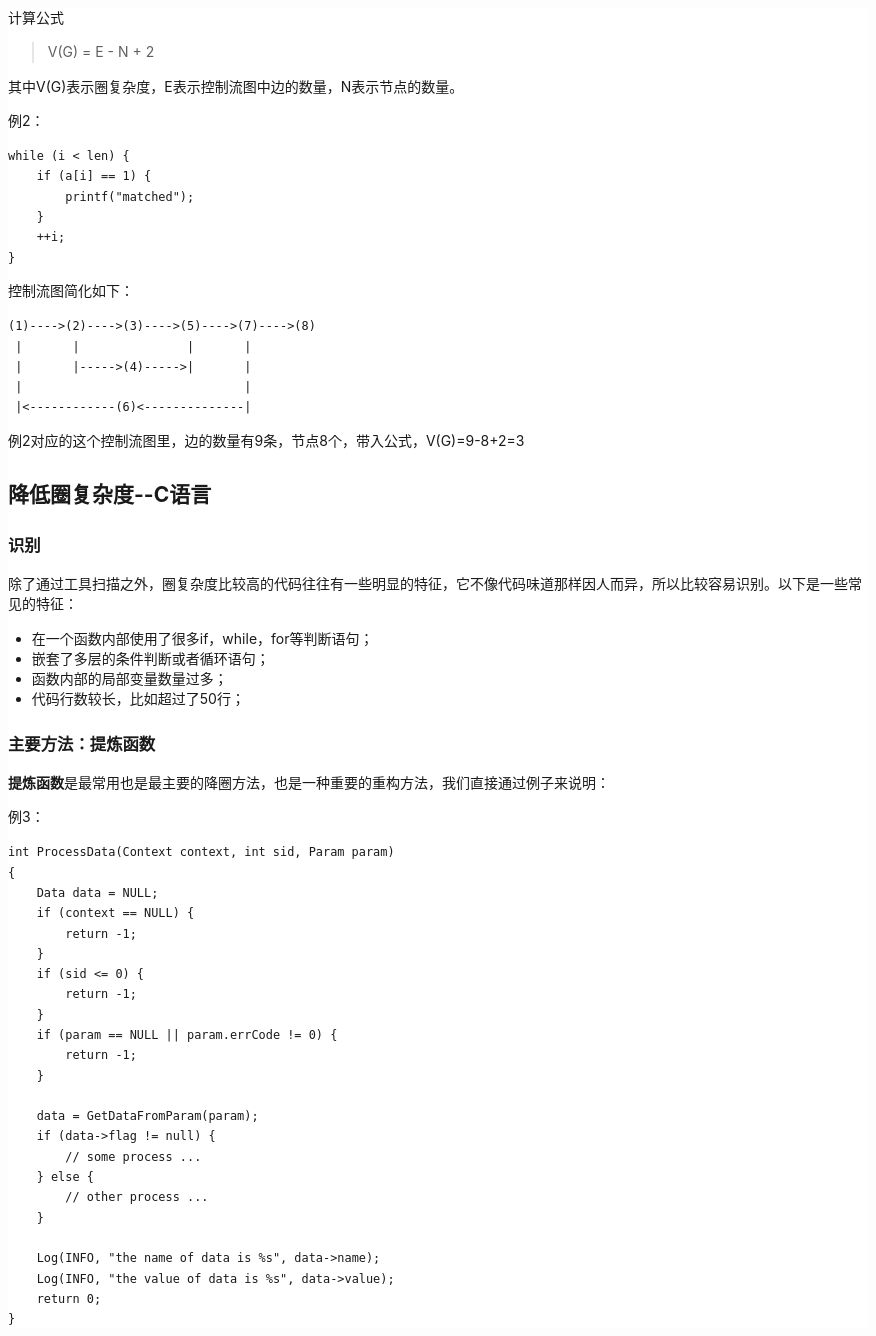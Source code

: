 计算公式
> V(G) = E - N + 2

其中V(G)表示圈复杂度，E表示控制流图中边的数量，N表示节点的数量。

例2：
```
while (i < len) {
    if (a[i] == 1) {
        printf("matched");
    }
    ++i;
}
```
控制流图简化如下：
```
(1)---->(2)---->(3)---->(5)---->(7)---->(8)
 |       |               |       |
 |       |----->(4)----->|       |
 |                               |
 |<------------(6)<--------------|
```
例2对应的这个控制流图里，边的数量有9条，节点8个，带入公式，V(G)=9-8+2=3

## 降低圈复杂度--C语言

### 识别

除了通过工具扫描之外，圈复杂度比较高的代码往往有一些明显的特征，它不像代码味道那样因人而异，所以比较容易识别。以下是一些常见的特征：

- 在一个函数内部使用了很多if，while，for等判断语句；
- 嵌套了多层的条件判断或者循环语句；
- 函数内部的局部变量数量过多；
- 代码行数较长，比如超过了50行；

### 主要方法：提炼函数

**提炼函数**是最常用也是最主要的降圈方法，也是一种重要的重构方法，我们直接通过例子来说明：

例3：
```
int ProcessData(Context context, int sid, Param param)
{
    Data data = NULL;
    if (context == NULL) {
        return -1;
    }
    if (sid <= 0) {
        return -1;
    }
    if (param == NULL || param.errCode != 0) {
        return -1;
    }
    
    data = GetDataFromParam(param);
    if (data->flag != null) {
        // some process ...
    } else {
        // other process ...
    }
    
    Log(INFO, "the name of data is %s", data->name);
    Log(INFO, "the value of data is %s", data->value);
    return 0;
}
```